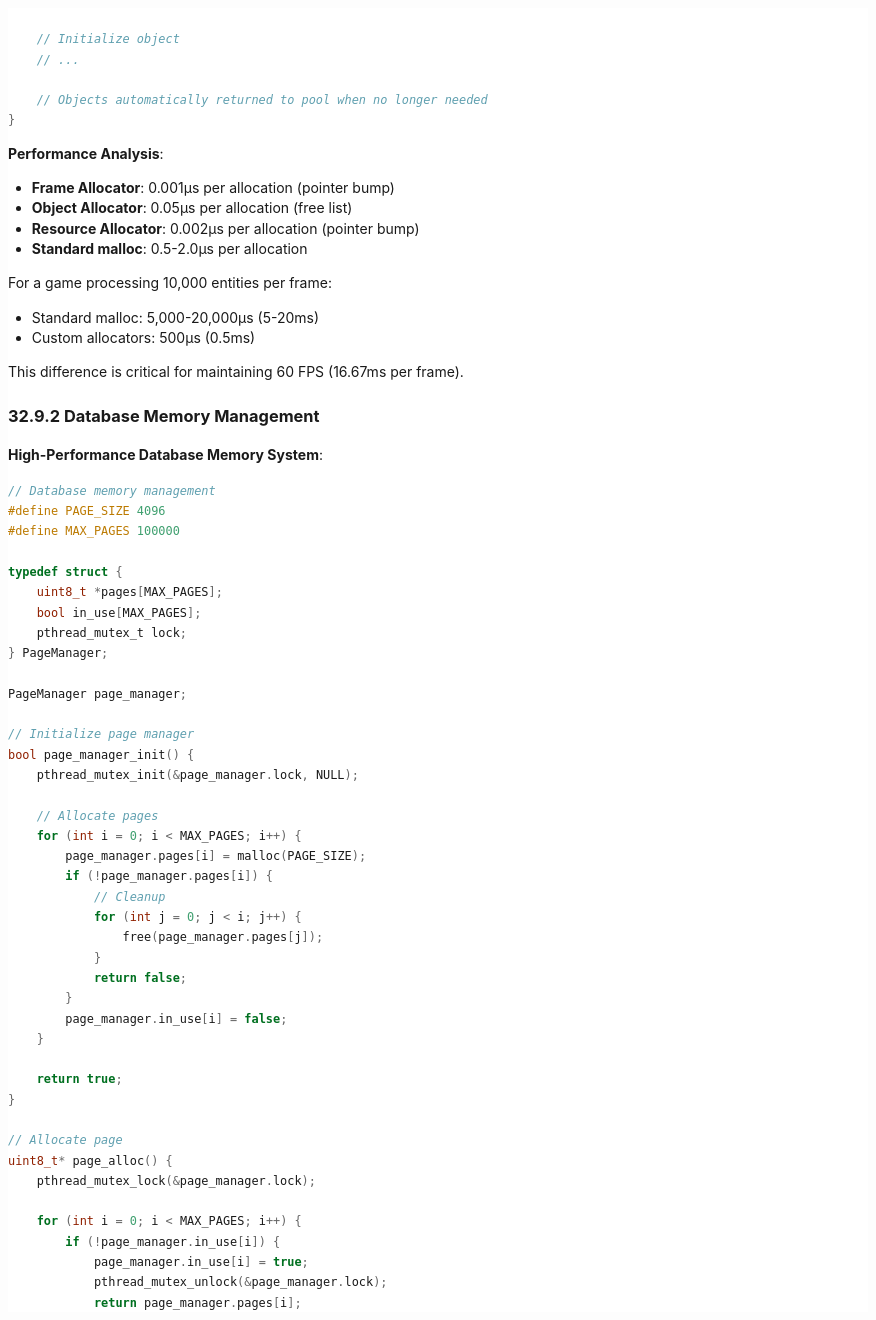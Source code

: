 ```c
    
    // Initialize object
    // ...
    
    // Objects automatically returned to pool when no longer needed
}
```

**Performance Analysis**:
- **Frame Allocator**: 0.001µs per allocation (pointer bump)
- **Object Allocator**: 0.05µs per allocation (free list)
- **Resource Allocator**: 0.002µs per allocation (pointer bump)
- **Standard malloc**: 0.5-2.0µs per allocation

For a game processing 10,000 entities per frame:
- Standard malloc: 5,000-20,000µs (5-20ms)
- Custom allocators: 500µs (0.5ms)

This difference is critical for maintaining 60 FPS (16.67ms per frame).

### 32.9.2 Database Memory Management

**High-Performance Database Memory System**:
```c
// Database memory management
#define PAGE_SIZE 4096
#define MAX_PAGES 100000

typedef struct {
    uint8_t *pages[MAX_PAGES];
    bool in_use[MAX_PAGES];
    pthread_mutex_t lock;
} PageManager;

PageManager page_manager;

// Initialize page manager
bool page_manager_init() {
    pthread_mutex_init(&page_manager.lock, NULL);
    
    // Allocate pages
    for (int i = 0; i < MAX_PAGES; i++) {
        page_manager.pages[i] = malloc(PAGE_SIZE);
        if (!page_manager.pages[i]) {
            // Cleanup
            for (int j = 0; j < i; j++) {
                free(page_manager.pages[j]);
            }
            return false;
        }
        page_manager.in_use[i] = false;
    }
    
    return true;
}

// Allocate page
uint8_t* page_alloc() {
    pthread_mutex_lock(&page_manager.lock);
    
    for (int i = 0; i < MAX_PAGES; i++) {
        if (!page_manager.in_use[i]) {
            page_manager.in_use[i] = true;
            pthread_mutex_unlock(&page_manager.lock);
            return page_manager.pages[i];
```
